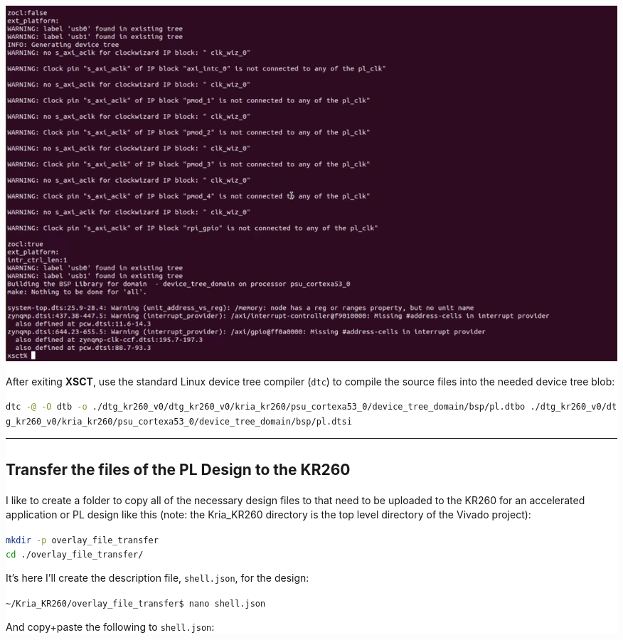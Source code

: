 ![Petalinux_download](./T04_Images/xcst_02.png)

After exiting **XSCT**, use the standard Linux device tree compiler (`dtc`) to compile the source files into the needed device tree blob:

```bash
dtc -@ -O dtb -o ./dtg_kr260_v0/dtg_kr260_v0/kria_kr260/psu_cortexa53_0/device_tree_domain/bsp/pl.dtbo ./dtg_kr260_v0/dtg_kr260_v0/kria_kr260/psu_cortexa53_0/device_tree_domain/bsp/pl.dtsi
```

---

## Transfer the files of the PL Design to the KR260

I like to create a folder to copy all of the necessary design files to that need to be uploaded to the KR260 for an accelerated application or PL design like this (note: the Kria_KR260 directory is the top level directory of the Vivado project):

```bash
mkdir -p overlay_file_transfer
cd ./overlay_file_transfer/
```

It’s here I’ll create the description file, `shell.json`, for the design:

```bash
~/Kria_KR260/overlay_file_transfer$ nano shell.json
```

And copy+paste the following to `shell.json`:
